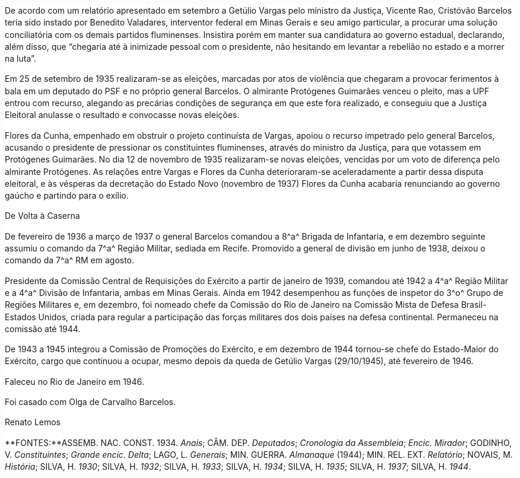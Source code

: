 De acordo com um relatório apresentado em setembro a Getúlio Vargas pelo
ministro da Justiça, Vicente Rao, Cristóvão Barcelos teria sido instado
por Benedito Valadares, interventor federal em Minas Gerais e seu amigo
particular, a procurar uma solução conciliatória com os demais partidos
fluminenses. Insistira porém em manter sua candidatura ao governo
estadual, declarando, além disso, que “chegaria até à inimizade pessoal
com o presidente, não hesitando em levantar a rebelião no estado e a
morrer na luta”.

Em 25 de setembro de 1935 realizaram-se as eleições, marcadas por atos
de violência que chegaram a provocar ferimentos à bala em um deputado do
PSF e no próprio general Barcelos. O almirante Protógenes Guimarães
venceu o pleito, mas a UPF entrou com recurso, alegando as precárias
condições de segurança em que este fora realizado, e conseguiu que a
Justiça Eleitoral anulasse o resultado e convocasse novas eleições.

Flores da Cunha, empenhado em obstruir o projeto continuísta de Vargas,
apoiou o recurso impetrado pelo general Barcelos, acusando o presidente
de pressionar os constituintes fluminenses, através do ministro da
Justiça, para que votassem em Protógenes Guimarães. No dia 12 de
novembro de 1935 realizaram-se novas eleições, vencidas por um voto de
diferença pelo almirante Protógenes. As relações entre Vargas e Flores
da Cunha deterioraram-se aceleradamente a partir dessa disputa
eleitoral, e às vésperas da decretação do Estado Novo (novembro de 1937)
Flores da Cunha acabaria renunciando ao governo gaúcho e partindo para o
exílio.

De Volta à Caserna

De fevereiro de 1936 a março de 1937 o general Barcelos comandou a 8^a^
Brigada de Infantaria, e em dezembro seguinte assumiu o comando da 7^a^
Região Militar, sediada em Recife. Promovido a general de divisão em
junho de 1938, deixou o comando da 7^a^ RM em agosto.

Presidente da Comissão Central de Requisições do Exército a partir de
janeiro de 1939, comandou até 1942 a 4^a^ Região Militar e a 4^a^
Divisão de Infantaria, ambas em Minas Gerais. Ainda em 1942 desempenhou
as funções de inspetor do 3^o^ Grupo de Regiões Militares e, em
dezembro, foi nomeado chefe da Comissão do Rio de Janeiro na Comissão
Mista de Defesa Brasil-Estados Unidos, criada para regular a
participação das forças militares dos dois países na defesa continental.
Permaneceu na comissão até 1944.

De 1943 a 1945 integrou a Comissão de Promoções do Exército, e em
dezembro de 1944 tornou-se chefe do Estado-Maior do Exército, cargo que
continuou a ocupar, mesmo depois da queda de Getúlio Vargas
(29/10/1945), até fevereiro de 1946.

Faleceu no Rio de Janeiro em 1946.

Foi casado com Olga de Carvalho Barcelos.

Renato Lemos

**FONTES:**ASSEMB. NAC. CONST. 1934. *Anais*; CÂM. DEP. *Deputados*;
*Cronologia da Assembleia*; *Encic. Mirador*; GODINHO, V.
*Constituintes*; *Grande encic. Delta*; LAGO, L. *Generais*; MIN.
GUERRA. *Almanaque* (1944); MIN. REL. EXT. *Relatório*; NOVAIS, M.
*História*; SILVA, H. *1930*; SILVA, H. *1932*; SILVA, H. *1933*; SILVA,
H. *1934*; SILVA, H. *1935*; SILVA, H. *1937*; SILVA, H. *1944*.
